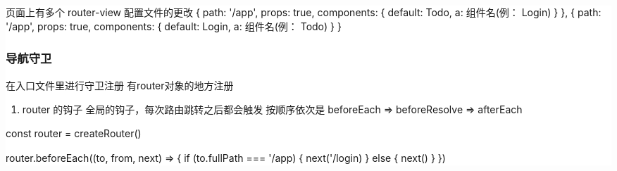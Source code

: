   页面上有多个 router-view  配置文件的更改
  {
    path: '/app',
    props: true,
    <!-- component: Todo, -->
    components: {
      <!-- 没有 name 的 router-view -->
      default: Todo,
      <!-- 有 name 的 router-view -->
      a: 组件名(例： Login)
    }
  },
  {
    path: '/app',
    props: true,
    <!-- component: Todo, -->
    components: {
      <!-- 没有 name 的 router-view -->
      default: Login,
      <!-- 有 name 的 router-view -->
      a: 组件名(例： Todo)
    }
  }

### 导航守卫

在入口文件里进行守卫注册 
有router对象的地方注册

1.  router 的钩子
  全局的钩子，每次路由跳转之后都会触发
    按顺序依次是 beforeEach => beforeResolve => afterEach

  
  
  const router = createRouter()
  

  router.beforeEach((to, from, next) => {
    <!-- 必须先执行next()之后路由才会真正的跳转，不执行这个函数是不会跳到到下一个路由的 -->
    <!-- 
    to: 去往某个地方
      fullPath: 完全路径地址
      to.fullPath: 去往完全路径地址
    next():执行操作 括号里是要执行的语句或路径
      next('/login'): 执行跳转到 login 页面  可以用于判断用户是否登录
      next() 不跟参数是直接跳转
      next({
        path: '/login',
        replace   ??????????????????????????????
      })
     -->
    if (to.fullPath === '/app) {   <!-- 当路径不是我们想要去的地方就不执行 next() -->
      next('/login)
    } else {
      next()  <!-- 不跟参数是直接跳转 -->
    }
  })
  